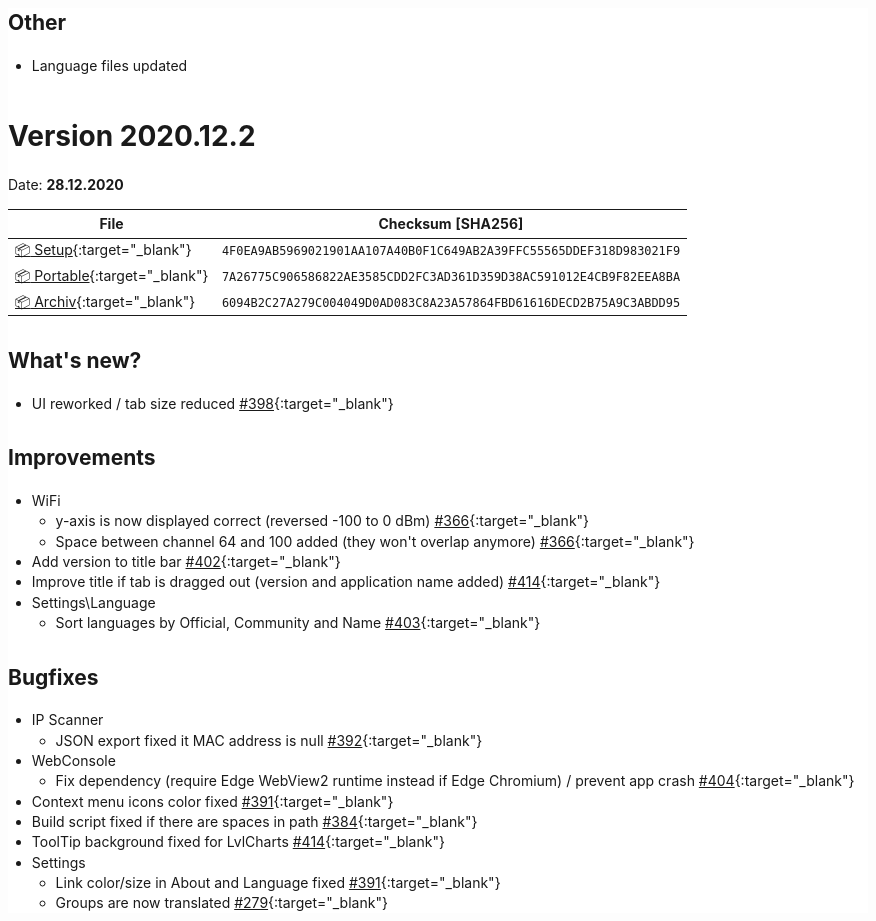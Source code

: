 ## Other
- Language files updated

# Version 2020.12.2
Date: **28.12.2020**

| File | Checksum [SHA256] |
|---|---|
|[:package: Setup](https://github.com/BornToBeRoot/NETworkManager/releases/download/2020.12.2/NETworkManager_2020.12.2_Setup.exe){:target="_blank"}| `4F0EA9AB5969021901AA107A40B0F1C649AB2A39FFC55565DDEF318D983021F9` | 
|[:package: Portable](https://github.com/BornToBeRoot/NETworkManager/releases/download/2020.12.2/NETworkManager_2020.12.2_Portable.zip){:target="_blank"}| `7A26775C906586822AE3585CDD2FC3AD361D359D38AC591012E4CB9F82EEA8BA` | 
|[:package: Archiv](https://github.com/BornToBeRoot/NETworkManager/releases/download/2020.12.2/NETworkManager_2020.12.2_Archiv.zip){:target="_blank"}| `6094B2C27A279C004049D0AD083C8A23A57864FBD61616DECD2B75A9C3ABDD95` | 

## What's new?
- UI reworked / tab size reduced [#398](http://github.com/BornToBeRoot/NETworkManager/issues/398){:target="_blank"} 

## Improvements
- WiFi
  - y-axis is now displayed correct (reversed -100 to 0 dBm) [#366](http://github.com/BornToBeRoot/NETworkManager/issues/366){:target="_blank"} 
  - Space between channel 64 and 100 added (they won't overlap anymore) [#366](http://github.com/BornToBeRoot/NETworkManager/issues/366){:target="_blank"} 
- Add version to title bar [#402](http://github.com/BornToBeRoot/NETworkManager/issues/402){:target="_blank"} 
- Improve title if tab is dragged out (version and application name added) [#414](http://github.com/BornToBeRoot/NETworkManager/issues/414){:target="_blank"} 
- Settings\Language
  - Sort languages by Official, Community and Name [#403](http://github.com/BornToBeRoot/NETworkManager/issues/403){:target="_blank"} 

## Bugfixes
- IP Scanner
  - JSON export fixed it MAC address is null [#392](http://github.com/BornToBeRoot/NETworkManager/issues/392){:target="_blank"} 
- WebConsole
  - Fix dependency (require Edge WebView2 runtime instead if Edge Chromium)  / prevent app crash [#404](http://github.com/BornToBeRoot/NETworkManager/issues/404){:target="_blank"} 
- Context menu icons color fixed [#391](http://github.com/BornToBeRoot/NETworkManager/issues/391){:target="_blank"} 
- Build script fixed if there are spaces in path [#384](http://github.com/BornToBeRoot/NETworkManager/issues/384){:target="_blank"} 
- ToolTip background fixed for LvlCharts [#414](http://github.com/BornToBeRoot/NETworkManager/issues/414){:target="_blank"} 
- Settings
  - Link color/size in About and Language fixed [#391](http://github.com/BornToBeRoot/NETworkManager/issues/391){:target="_blank"} 
  - Groups are now translated [#279](http://github.com/BornToBeRoot/NETworkManager/issues/279){:target="_blank"} 
